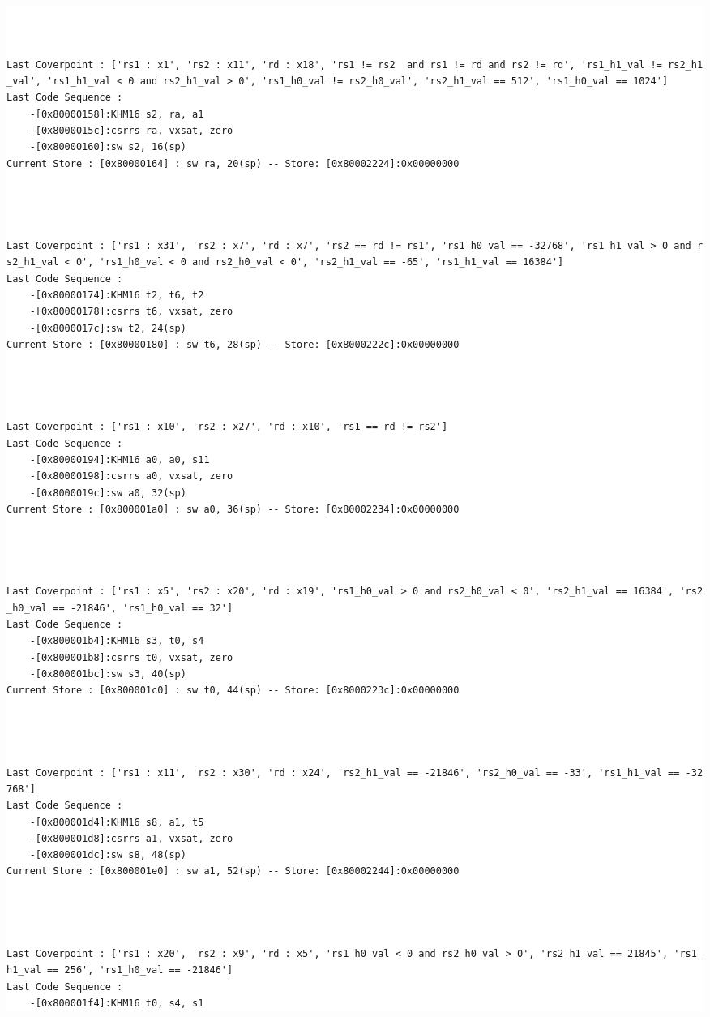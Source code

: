 ```



Last Coverpoint : ['rs1 : x1', 'rs2 : x11', 'rd : x18', 'rs1 != rs2  and rs1 != rd and rs2 != rd', 'rs1_h1_val != rs2_h1_val', 'rs1_h1_val < 0 and rs2_h1_val > 0', 'rs1_h0_val != rs2_h0_val', 'rs2_h1_val == 512', 'rs1_h0_val == 1024']
Last Code Sequence : 
	-[0x80000158]:KHM16 s2, ra, a1
	-[0x8000015c]:csrrs ra, vxsat, zero
	-[0x80000160]:sw s2, 16(sp)
Current Store : [0x80000164] : sw ra, 20(sp) -- Store: [0x80002224]:0x00000000




Last Coverpoint : ['rs1 : x31', 'rs2 : x7', 'rd : x7', 'rs2 == rd != rs1', 'rs1_h0_val == -32768', 'rs1_h1_val > 0 and rs2_h1_val < 0', 'rs1_h0_val < 0 and rs2_h0_val < 0', 'rs2_h1_val == -65', 'rs1_h1_val == 16384']
Last Code Sequence : 
	-[0x80000174]:KHM16 t2, t6, t2
	-[0x80000178]:csrrs t6, vxsat, zero
	-[0x8000017c]:sw t2, 24(sp)
Current Store : [0x80000180] : sw t6, 28(sp) -- Store: [0x8000222c]:0x00000000




Last Coverpoint : ['rs1 : x10', 'rs2 : x27', 'rd : x10', 'rs1 == rd != rs2']
Last Code Sequence : 
	-[0x80000194]:KHM16 a0, a0, s11
	-[0x80000198]:csrrs a0, vxsat, zero
	-[0x8000019c]:sw a0, 32(sp)
Current Store : [0x800001a0] : sw a0, 36(sp) -- Store: [0x80002234]:0x00000000




Last Coverpoint : ['rs1 : x5', 'rs2 : x20', 'rd : x19', 'rs1_h0_val > 0 and rs2_h0_val < 0', 'rs2_h1_val == 16384', 'rs2_h0_val == -21846', 'rs1_h0_val == 32']
Last Code Sequence : 
	-[0x800001b4]:KHM16 s3, t0, s4
	-[0x800001b8]:csrrs t0, vxsat, zero
	-[0x800001bc]:sw s3, 40(sp)
Current Store : [0x800001c0] : sw t0, 44(sp) -- Store: [0x8000223c]:0x00000000




Last Coverpoint : ['rs1 : x11', 'rs2 : x30', 'rd : x24', 'rs2_h1_val == -21846', 'rs2_h0_val == -33', 'rs1_h1_val == -32768']
Last Code Sequence : 
	-[0x800001d4]:KHM16 s8, a1, t5
	-[0x800001d8]:csrrs a1, vxsat, zero
	-[0x800001dc]:sw s8, 48(sp)
Current Store : [0x800001e0] : sw a1, 52(sp) -- Store: [0x80002244]:0x00000000




Last Coverpoint : ['rs1 : x20', 'rs2 : x9', 'rd : x5', 'rs1_h0_val < 0 and rs2_h0_val > 0', 'rs2_h1_val == 21845', 'rs1_h1_val == 256', 'rs1_h0_val == -21846']
Last Code Sequence : 
	-[0x800001f4]:KHM16 t0, s4, s1
```